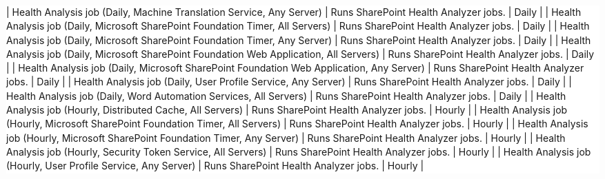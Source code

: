 | Health Analysis job (Daily, Machine Translation Service, Any Server)                                                                       | Runs SharePoint Health Analyzer jobs.                                                                                                                                                                                                                                                                                               | Daily                |
| Health Analysis job (Daily, Microsoft SharePoint Foundation Timer, All Servers)                                                            | Runs SharePoint Health Analyzer jobs.                                                                                                                                                                                                                                                                                               | Daily                |
| Health Analysis job (Daily, Microsoft SharePoint Foundation Timer, Any Server)                                                             | Runs SharePoint Health Analyzer jobs.                                                                                                                                                                                                                                                                                               | Daily                |
| Health Analysis job (Daily, Microsoft SharePoint Foundation Web Application, All Servers)                                                  | Runs SharePoint Health Analyzer jobs.                                                                                                                                                                                                                                                                                               | Daily                |
| Health Analysis job (Daily, Microsoft SharePoint Foundation Web Application, Any Server)                                                   | Runs SharePoint Health Analyzer jobs.                                                                                                                                                                                                                                                                                               | Daily                |
| Health Analysis job (Daily, User Profile Service, Any Server)                                                                              | Runs SharePoint Health Analyzer jobs.                                                                                                                                                                                                                                                                                               | Daily                |
| Health Analysis job (Daily, Word Automation Services, All Servers)                                                                         | Runs SharePoint Health Analyzer jobs.                                                                                                                                                                                                                                                                                               | Daily                |
| Health Analysis job (Hourly, Distributed Cache, All Servers)                                                                               | Runs SharePoint Health Analyzer jobs.                                                                                                                                                                                                                                                                                               | Hourly               |
| Health Analysis job (Hourly, Microsoft SharePoint Foundation Timer, All Servers)                                                           | Runs SharePoint Health Analyzer jobs.                                                                                                                                                                                                                                                                                               | Hourly               |
| Health Analysis job (Hourly, Microsoft SharePoint Foundation Timer, Any Server)                                                            | Runs SharePoint Health Analyzer jobs.                                                                                                                                                                                                                                                                                               | Hourly               |
| Health Analysis job (Hourly, Security Token Service, All Servers)                                                                          | Runs SharePoint Health Analyzer jobs.                                                                                                                                                                                                                                                                                               | Hourly               |
| Health Analysis job (Hourly, User Profile Service, Any Server)                                                                             | Runs SharePoint Health Analyzer jobs.                                                                                                                                                                                                                                                                                               | Hourly               |